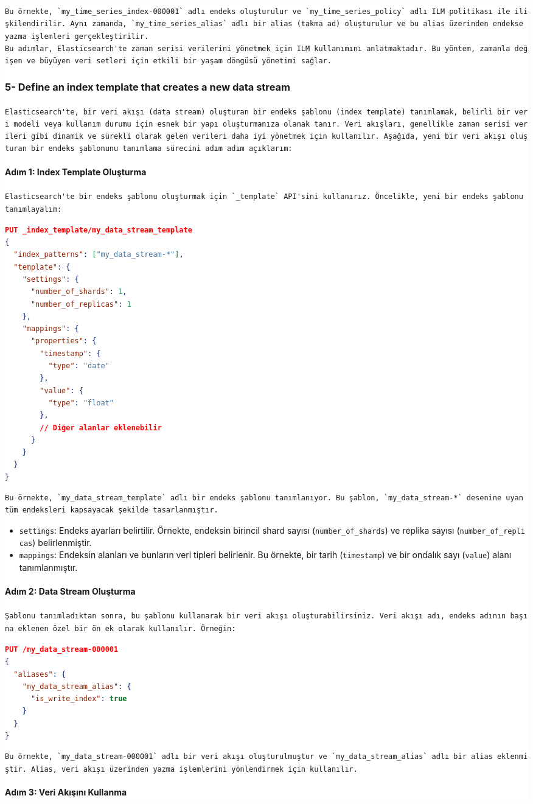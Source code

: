     Bu örnekte, `my_time_series_index-000001` adlı endeks oluşturulur ve `my_time_series_policy` adlı ILM politikası ile ilişkilendirilir. Aynı zamanda, `my_time_series_alias` adlı bir alias (takma ad) oluşturulur ve bu alias üzerinden endekse yazma işlemleri gerçekleştirilir.
    Bu adımlar, Elasticsearch'te zaman serisi verilerini yönetmek için ILM kullanımını anlatmaktadır. Bu yöntem, zamanla değişen ve büyüyen veri setleri için etkili bir yaşam döngüsü yönetimi sağlar.
### 5-	Define an index template that creates a new data stream
    Elasticsearch'te, bir veri akışı (data stream) oluşturan bir endeks şablonu (index template) tanımlamak, belirli bir veri modeli veya kullanım durumu için esnek bir yapı oluşturmanıza olanak tanır. Veri akışları, genellikle zaman serisi verileri gibi dinamik ve sürekli olarak gelen verileri daha iyi yönetmek için kullanılır. Aşağıda, yeni bir veri akışı oluşturan bir endeks şablonunu tanımlama sürecini adım adım açıklarım:
#### Adım 1: Index Template Oluşturma
    Elasticsearch'te bir endeks şablonu oluşturmak için `_template` API'sini kullanırız. Öncelikle, yeni bir endeks şablonu tanımlayalım:
```json
PUT _index_template/my_data_stream_template
{
  "index_patterns": ["my_data_stream-*"],
  "template": {
    "settings": {
      "number_of_shards": 1,
      "number_of_replicas": 1
    },
    "mappings": {
      "properties": {
        "timestamp": {
          "type": "date"
        },
        "value": {
          "type": "float"
        },
        // Diğer alanlar eklenebilir
      }
    }
  }
}
```
    Bu örnekte, `my_data_stream_template` adlı bir endeks şablonu tanımlanıyor. Bu şablon, `my_data_stream-*` desenine uyan tüm endeksleri kapsayacak şekilde tasarlanmıştır.
- `settings`: Endeks ayarları belirtilir. Örnekte, endeksin birincil shard sayısı (`number_of_shards`) ve replika sayısı (`number_of_replicas`) belirlenmiştir.
- `mappings`: Endeksin alanları ve bunların veri tipleri belirlenir. Bu örnekte, bir tarih (`timestamp`) ve bir ondalık sayı (`value`) alanı tanımlanmıştır.
#### Adım 2: Data Stream Oluşturma
    Şablonu tanımladıktan sonra, bu şablonu kullanarak bir veri akışı oluşturabilirsiniz. Veri akışı adı, endeks adının başına eklenen özel bir ön ek olarak kullanılır. Örneğin:
```json
PUT /my_data_stream-000001
{
  "aliases": {
    "my_data_stream_alias": {
      "is_write_index": true
    }
  }
}
```
    Bu örnekte, `my_data_stream-000001` adlı bir veri akışı oluşturulmuştur ve `my_data_stream_alias` adlı bir alias eklenmiştir. Alias, veri akışı üzerinden yazma işlemlerini yönlendirmek için kullanılır.
#### Adım 3: Veri Akışını Kullanma